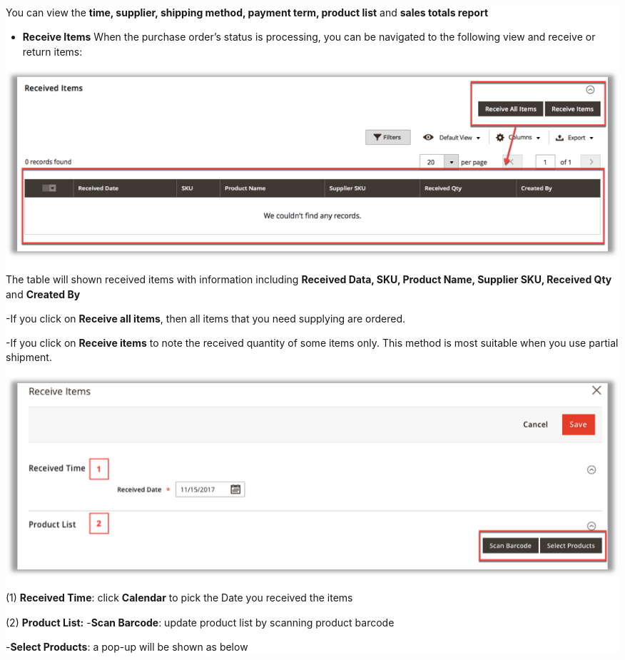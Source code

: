 You can view the **time, supplier, shipping method, payment term, product list** and **sales totals report**

- **Receive Items**
When the purchase order’s status is processing, you can be navigated to the following view and receive or return items:

![purchase order](./purchaseimages/image481.png?raw=true)

The table will shown received items with information including **Received Data, SKU, Product Name, Supplier SKU, Received Qty** and **Created By**

-If you click on **Receive all items**, then all items that you need supplying are ordered. 

-If you click on **Receive items** to note the received quantity of some items only. This method is most suitable when you use partial shipment. 

![purchase order](./purchaseimages/image482.png?raw=true)

(1)	**Received Time**: click **Calendar** to pick the Date you received the items

(2)	**Product List:**
-**Scan Barcode**: update product list by scanning product barcode 

-**Select Products**: a pop-up will be shown as below
